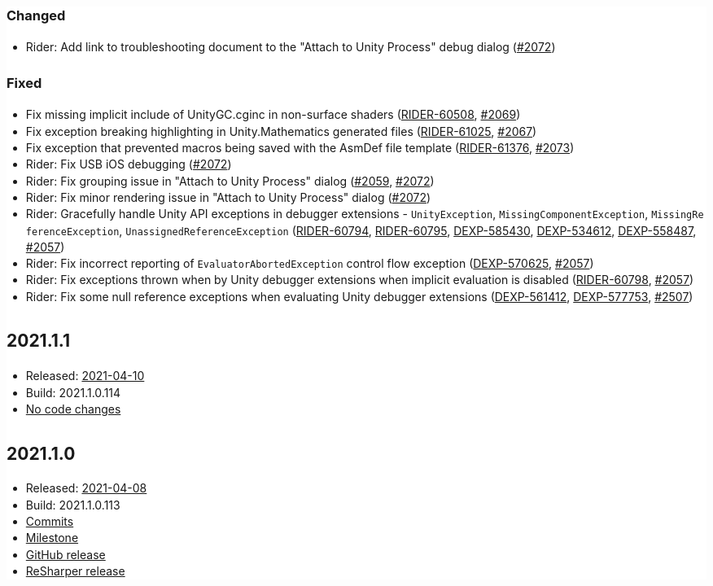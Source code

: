 ### Changed

- Rider: Add link to troubleshooting document to the "Attach to Unity Process" debug dialog ([#2072](https://github.com/JetBrains/resharper-unity/pull/2067))

### Fixed

- Fix missing implicit include of UnityGC.cginc in non-surface shaders ([RIDER-60508](https://youtrack.jetbrains.com/issue/RIDER-60508), [#2069](https://github.com/JetBrains/resharper-unity/pull/2069))
- Fix exception breaking highlighting in Unity.Mathematics generated files ([RIDER-61025](https://youtrack.jetbrains.com/issue/RIDER-61025), [#2067](https://github.com/JetBrains/resharper-unity/pull/2067))
- Fix exception that prevented macros being saved with the AsmDef file template ([RIDER-61376](https://youtrack.jetbrains.com/issue/RIDER-61376), [#2073](https://github.com/JetBrains/resharper-unity/pull/2073))
- Rider: Fix USB iOS debugging ([#2072](https://github.com/JetBrains/resharper-unity/pull/2072))
- Rider: Fix grouping issue in "Attach to Unity Process" dialog ([#2059](https://github.com/JetBrains/resharper-unity/issues/2059), [#2072](https://github.com/JetBrains/resharper-unity/pull/2072))
- Rider: Fix minor rendering issue in "Attach to Unity Process" dialog ([#2072](https://github.com/JetBrains/resharper-unity/pull/2072))
- Rider: Gracefully handle Unity API exceptions in debugger extensions - `UnityException`, `MissingComponentException`, `MissingReferenceException`, `UnassignedReferenceException` ([RIDER-60794](https://youtrack.jetbrains.com/issue/RIDER-60794), [RIDER-60795](https://youtrack.jetbrains.com/issue/RIDER-60795), [DEXP-585430](https://youtrack.jetbrains.com/issue/DEXP-585430), [DEXP-534612](https://youtrack.jetbrains.com/issue/DEXP-534612), [DEXP-558487](https://youtrack.jetbrains.com/issue/DEXP-558487), [#2057](https://github.com/JetBrains/resharper-unity/pull/2057))
- Rider: Fix incorrect reporting of `EvaluatorAbortedException` control flow exception ([DEXP-570625](https://youtrack.jetbrains.com/issue/DEXP-570265), [#2057](https://github.com/JetBrains/resharper-unity/pull/2057))
- Rider: Fix exceptions thrown when by Unity debugger extensions when implicit evaluation is disabled ([RIDER-60798](https://youtrack.jetbrains.com/issue/RIDER-60798), [#2057](https://github.com/JetBrains/resharper-unity/pull/2057))
- Rider: Fix some null reference exceptions when evaluating Unity debugger extensions ([DEXP-561412](https://youtrack.jetbrains.com/issue/DEXP-561412), [DEXP-577753](https://youtrack.jetbrains.com/issue/DEXP-577753), [#2507](https://github.com/JetBrains/resharper-unity/pull/2057))



## 2021.1.1
* Released: [2021-04-10](https://blog.jetbrains.com/dotnet/2021/04/10/rider-resharper-2021-1-1-released/)
* Build: 2021.1.0.114
* [No code changes](https://github.com/JetBrains/resharper-unity/compare/net211-rtm-2021.1.0...net211-rtm-2021.1.0-rtm-2021.1.1)



## 2021.1.0
* Released: [2021-04-08](https://blog.jetbrains.com/dotnet/2021/04/08/rider-2021-1-release/)
* Build: 2021.1.0.113
* [Commits](https://github.com/JetBrains/resharper-unity/compare/net203...net211-rtm-2021.1.0)
* [Milestone](https://github.com/JetBrains/resharper-unity/milestone/42?closed=1)
* [GitHub release](https://github.com/JetBrains/resharper-unity/releases/tag/net211-rtm-2021.1.0)
* [ReSharper release](https://resharper-plugins.jetbrains.com/packages/JetBrains.Unity/2021.1.0.114)
